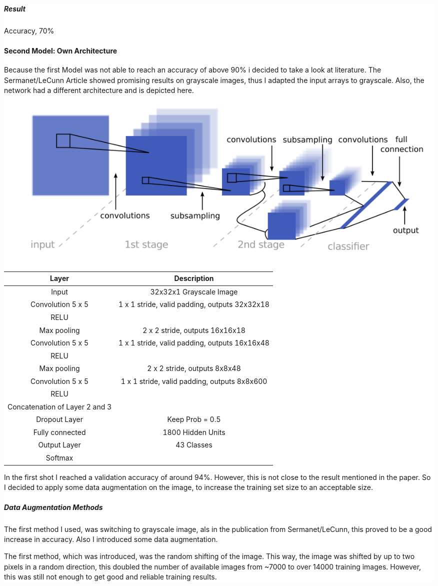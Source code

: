 ##### Result

Accuracy, 70%

#### Second Model: Own Architecture

Because the first Model was not able to reach an accuracy of above 90% i decided to take a look at literature. The Sermanet/LeCunn Article showed promising results on grayscale images, thus I adapted the input arrays to grayscale.
Also, the network had a different architecture and is depicted here.

![alt text][lenet2]

| Layer         		|     Description	        					| 
|:---------------------:|:---------------------------------------------:| 
| Input         		| 32x32x1 Grayscale Image						| 
| Convolution 5 x 5   	| 1 x 1 stride, valid padding, outputs 32x32x18	|
| RELU					|												|
| Max pooling	      	| 2 x 2 stride,  outputs 16x16x18 				|
| Convolution 5 x 5	    | 1 x 1	stride, valid padding, outputs 16x16x48	|
| RELU					|												|
| Max pooling	      	| 2 x 2 stride,  outputs 8x8x48 				|
| Convolution 5 x 5	    | 1 x 1	stride, valid padding, outputs 8x8x600	|
| RELU					|												|
| Concatenation of Layer 2 and 3	|									|
| Dropout Layer			| Keep Prob = 0.5								|
| Fully connected		| 1800 Hidden Units								|
| Output Layer			| 43 Classes									|
| Softmax				|    	    									|

In the first shot I reached a validation accuracy of around 94%. However, this is not close to the result  mentioned in the paper. So I decided to apply some data augmentation on the image, to increase the training set size to an acceptable size.

##### Data Augmentation Methods

The first method I used, was switching to grayscale image, als in the publication from Sermanet/LeCunn, this proved to be a good increase in accuracy. Also I introduced some data augmentation.

The first method, which was introduced, was the random shifting of the image. This way, the image was shifted by up to two pixels in a random direction, this doubled the number of available images from ~7000 to over 14000 training images. However,
this was still not enough to get good and reliable training results.


[//]: # (Image References)
[balance]: ./examples/chart_class_num.PNG "Class Balance"
[skew]: ./examples/skew.PNG "Image Skewing"
[balance2]: ./examples/balancing_2.PNG "Class Balance"
[sanity]: ./examples/sanity_checks.PNG "Sanity Checks"
[lenet2]: ./examples/yann_lecun.PNG "New Network Architecture"
[shifting]: ./examples/shifting.PNG "Image Shifting"
[scaling]: ./examples/scaling.PNG "Image Scaling"
[brightness]: ./examples/brightness.PNG "Image Brightness Adjust"
[image1]: ./examples/visualization.jpg "Visualization"
[image2]: ./examples/grayscale.jpg "Grayscaling"
[image3]: ./examples/random_noise.jpg "Random Noise"
[image4]: ./examples/placeholder.png "Traffic Sign 1"
[image5]: ./examples/placeholder.png "Traffic Sign 2"
[image6]: ./examples/placeholder.png "Traffic Sign 3"
[image7]: ./examples/placeholder.png "Traffic Sign 4"
[image8]: ./examples/placeholder.png "Traffic Sign 5"